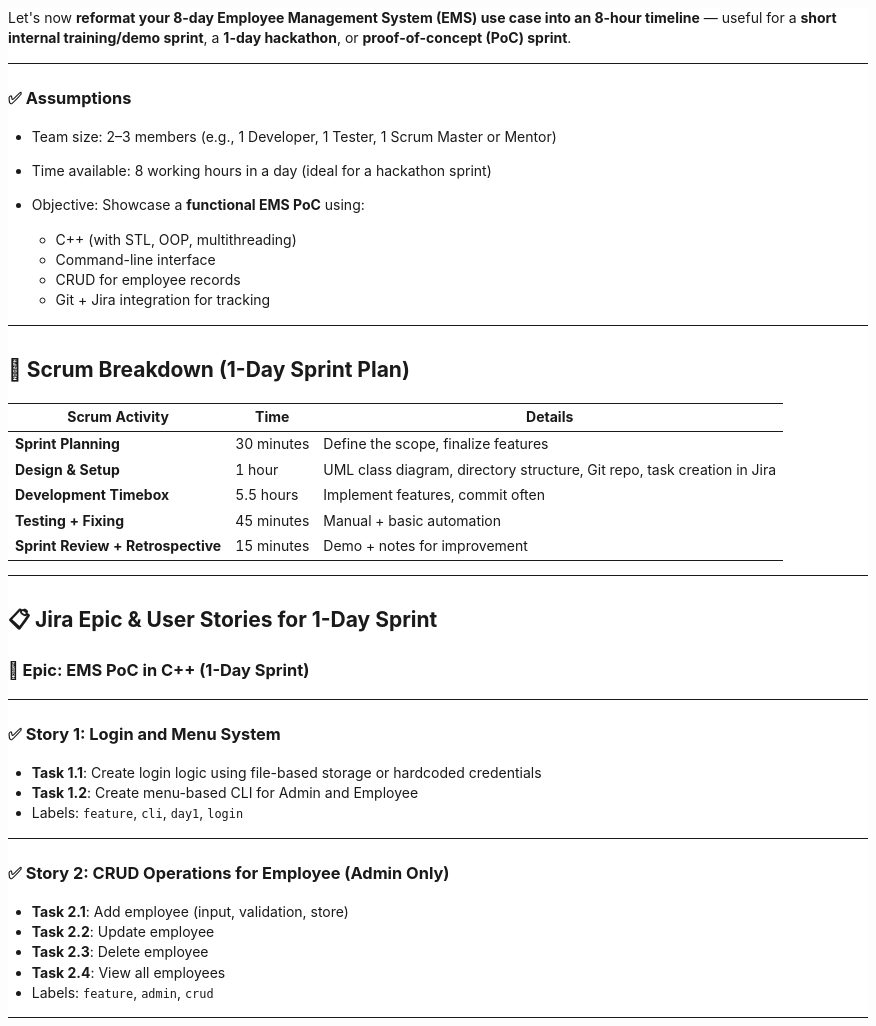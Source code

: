 Let's now **reformat your 8-day Employee Management System (EMS) use case into an 8-hour timeline** — useful for a **short internal training/demo sprint**, a **1-day hackathon**, or **proof-of-concept (PoC) sprint**.

---

### ✅ Assumptions

* Team size: 2–3 members (e.g., 1 Developer, 1 Tester, 1 Scrum Master or Mentor)
* Time available: 8 working hours in a day (ideal for a hackathon sprint)
* Objective: Showcase a **functional EMS PoC** using:

  * C++ (with STL, OOP, multithreading)
  * Command-line interface
  * CRUD for employee records
  * Git + Jira integration for tracking

---

## 🔄 Scrum Breakdown (1-Day Sprint Plan)

| Scrum Activity                    | Time       | Details                                                                 |
| --------------------------------- | ---------- | ----------------------------------------------------------------------- |
| **Sprint Planning**               | 30 minutes | Define the scope, finalize features                                     |
| **Design & Setup**                | 1 hour     | UML class diagram, directory structure, Git repo, task creation in Jira |
| **Development Timebox**           | 5.5 hours  | Implement features, commit often                                        |
| **Testing + Fixing**              | 45 minutes | Manual + basic automation                                               |
| **Sprint Review + Retrospective** | 15 minutes | Demo + notes for improvement                                            |

---

## 📋 Jira Epic & User Stories for 1-Day Sprint

### 🔷 Epic: EMS PoC in C++ (1-Day Sprint)

---

### ✅ Story 1: Login and Menu System

* **Task 1.1**: Create login logic using file-based storage or hardcoded credentials
* **Task 1.2**: Create menu-based CLI for Admin and Employee
* Labels: `feature`, `cli`, `day1`, `login`

---

### ✅ Story 2: CRUD Operations for Employee (Admin Only)

* **Task 2.1**: Add employee (input, validation, store)
* **Task 2.2**: Update employee
* **Task 2.3**: Delete employee
* **Task 2.4**: View all employees
* Labels: `feature`, `admin`, `crud`

---